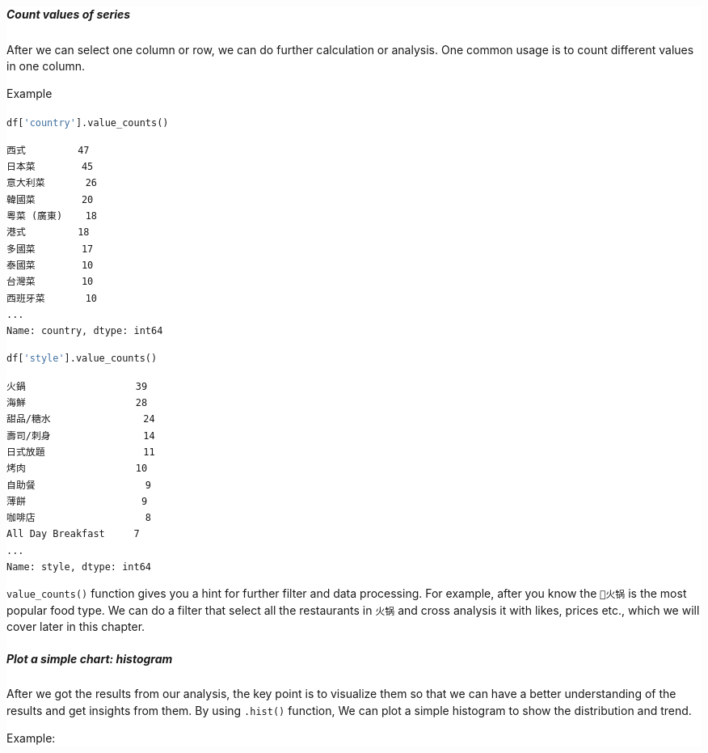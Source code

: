 ##### Count values of series

After we can select one column or row, we can do further calculation or analysis. One common usage is to count different values in one column.

Example

```python
df['country'].value_counts()
```

```text
西式         47
日本菜        45
意大利菜       26
韓國菜        20
粵菜 (廣東)    18
港式         18
多國菜        17
泰國菜        10
台灣菜        10
西班牙菜       10
...
Name: country, dtype: int64
```

```python
df['style'].value_counts()
```

```text
火鍋                   39
海鮮                   28
甜品/糖水                24
壽司/刺身                14
日式放題                 11
烤肉                   10
自助餐                   9
薄餅                    9
咖啡店                   8
All Day Breakfast     7
...
Name: style, dtype: int64
```

`value_counts()` function gives you a hint for further filter and data processing. For example, after you know the `火锅` is the most popular food type. We can do a filter that select all the restaurants in `火锅` and cross analysis it with likes, prices etc., which we will cover later in this chapter.

##### Plot a simple chart: histogram

After we got the results from our analysis, the key point is to visualize them so that we can have a better understanding of the results and get insights from them. By using `.hist()` function, We can plot a simple histogram to show the distribution and trend.

Example:
